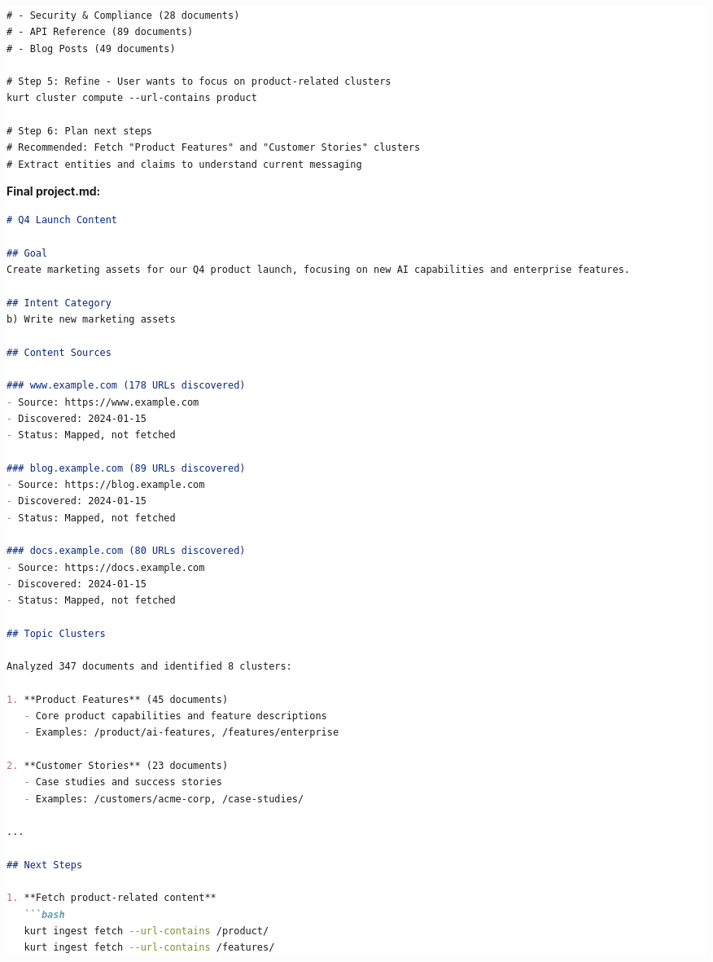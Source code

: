 ```
# - Security & Compliance (28 documents)
# - API Reference (89 documents)
# - Blog Posts (49 documents)

# Step 5: Refine - User wants to focus on product-related clusters
kurt cluster compute --url-contains product

# Step 6: Plan next steps
# Recommended: Fetch "Product Features" and "Customer Stories" clusters
# Extract entities and claims to understand current messaging
```

**Final project.md:**
```markdown
# Q4 Launch Content

## Goal
Create marketing assets for our Q4 product launch, focusing on new AI capabilities and enterprise features.

## Intent Category
b) Write new marketing assets

## Content Sources

### www.example.com (178 URLs discovered)
- Source: https://www.example.com
- Discovered: 2024-01-15
- Status: Mapped, not fetched

### blog.example.com (89 URLs discovered)
- Source: https://blog.example.com
- Discovered: 2024-01-15
- Status: Mapped, not fetched

### docs.example.com (80 URLs discovered)
- Source: https://docs.example.com
- Discovered: 2024-01-15
- Status: Mapped, not fetched

## Topic Clusters

Analyzed 347 documents and identified 8 clusters:

1. **Product Features** (45 documents)
   - Core product capabilities and feature descriptions
   - Examples: /product/ai-features, /features/enterprise

2. **Customer Stories** (23 documents)
   - Case studies and success stories
   - Examples: /customers/acme-corp, /case-studies/

...

## Next Steps

1. **Fetch product-related content**
   ```bash
   kurt ingest fetch --url-contains /product/
   kurt ingest fetch --url-contains /features/
   ```
